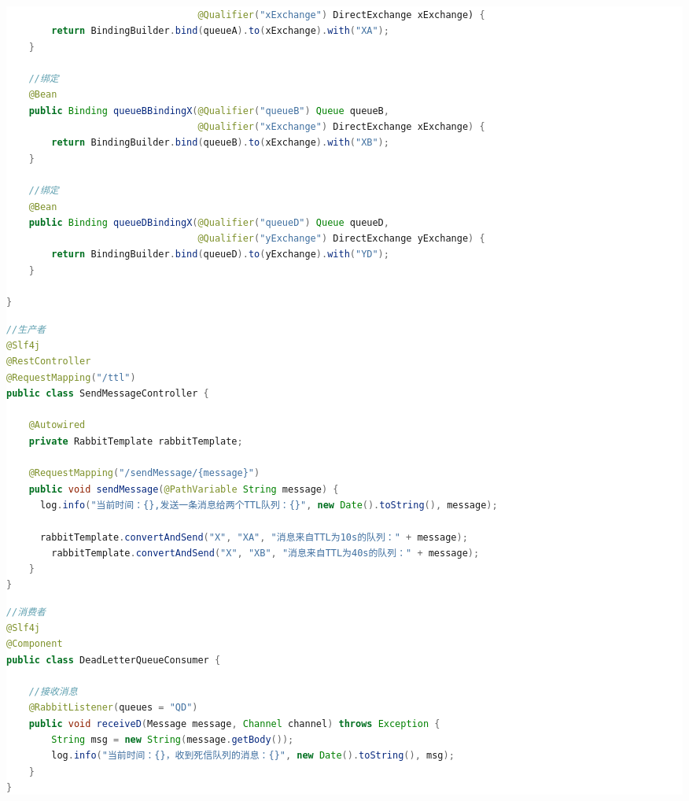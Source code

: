 ```java
                                  @Qualifier("xExchange") DirectExchange xExchange) {
        return BindingBuilder.bind(queueA).to(xExchange).with("XA");
    }

    //绑定
    @Bean
    public Binding queueBBindingX(@Qualifier("queueB") Queue queueB,
                                  @Qualifier("xExchange") DirectExchange xExchange) {
        return BindingBuilder.bind(queueB).to(xExchange).with("XB");
    }

    //绑定
    @Bean
    public Binding queueDBindingX(@Qualifier("queueD") Queue queueD,
                                  @Qualifier("yExchange") DirectExchange yExchange) {
        return BindingBuilder.bind(queueD).to(yExchange).with("YD");
    }

}
```

```java
//生产者
@Slf4j
@RestController
@RequestMapping("/ttl")
public class SendMessageController {

    @Autowired
    private RabbitTemplate rabbitTemplate;

    @RequestMapping("/sendMessage/{message}")
    public void sendMessage(@PathVariable String message) {
      log.info("当前时间：{},发送一条消息给两个TTL队列：{}", new Date().toString(), message);

      rabbitTemplate.convertAndSend("X", "XA", "消息来自TTL为10s的队列：" + message);
        rabbitTemplate.convertAndSend("X", "XB", "消息来自TTL为40s的队列：" + message);
    }
}
```

```java
//消费者
@Slf4j
@Component
public class DeadLetterQueueConsumer {

    //接收消息
    @RabbitListener(queues = "QD")
    public void receiveD(Message message, Channel channel) throws Exception {
        String msg = new String(message.getBody());
        log.info("当前时间：{}，收到死信队列的消息：{}", new Date().toString(), msg);
    }
}
```
